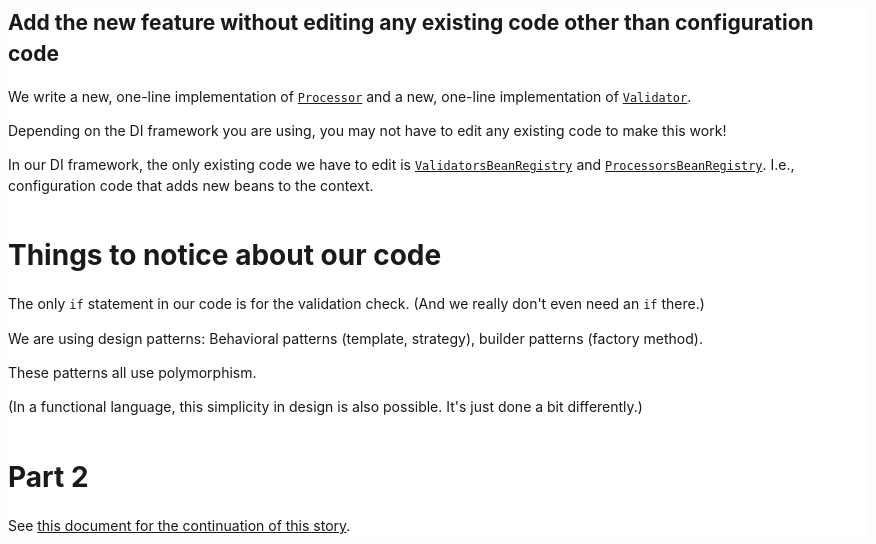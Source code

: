 ## Add the new feature without editing any existing code other than configuration code

We write a new, one-line implementation of
[`Processor`](src/main/kotlin/com/benjishults/exteg/Processor.kt)
and a new, one-line implementation of
[`Validator`](src/main/kotlin/com/benjishults/exteg/Validator.kt).

Depending on the DI framework you are using, you may not have to edit any existing code to make this work!

In our DI framework, the only existing code we have to edit is
[`ValidatorsBeanRegistry`](src/main/kotlin/com/benjishults/exteg/entity/config/ValidationsBeanRegistry.kt) and
[`ProcessorsBeanRegistry`](src/main/kotlin/com/benjishults/exteg/entity/config/ProcessorsBeanRegistry.kt).
I.e., configuration code that adds new beans to the context.

# Things to notice about our code

The only `if` statement in our code is for the validation check.  (And we really don't even need an `if` there.)

We are using design patterns: Behavioral patterns (template, strategy), builder patterns (factory method).

These patterns all use polymorphism.

(In a functional language, this simplicity in design is also possible.  It's just done a bit differently.)

# Part 2

See [this document for the continuation of this story](DelegationEventModelInPractice.md).
